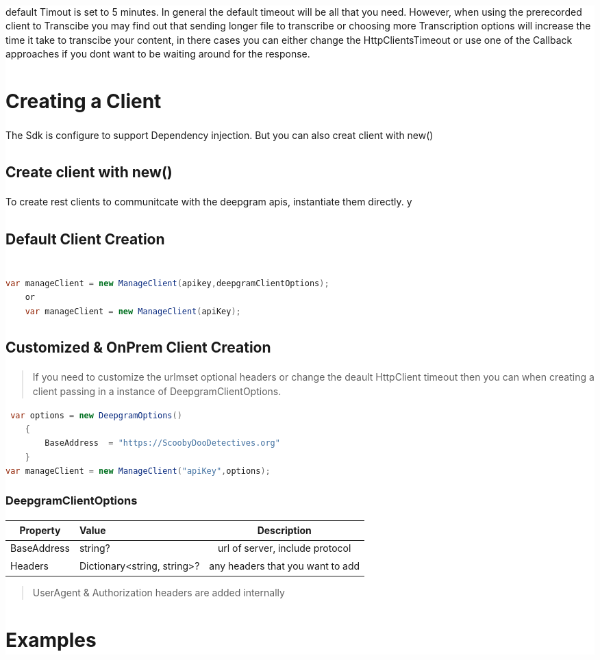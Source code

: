 default Timout is set to 5 minutes. 
In general the default timeout will be all that you need. However, when using the prerecorded client
to Transcibe you may find out that sending longer file to transcribe or choosing more Transcription options
will increase the time it take to transcibe your content, in there cases you can either change the HttpClientsTimeout
or use one of the Callback approaches if you dont want to be waiting around for the response.

# Creating a Client
The Sdk is configure to support Dependency injection. But you can also creat client with new()

## Create client with new()
To create rest clients to communitcate with the deepgram apis, instantiate them directly.
y

## Default Client Creation
```csharp
   
var manageClient = new ManageClient(apikey,deepgramClientOptions);
    or
    var manageClient = new ManageClient(apiKey);
```


## Customized & OnPrem Client Creation
>If you  need to customize the urlmset optional headers or change the deault HttpClient timeout then you can when creating  a client 
>passing in a instance of DeepgramClientOptions. 
```csharp
 var options = new DeepgramOptions()
    {
        BaseAddress  = "https://ScoobyDooDetectives.org"
    }
var manageClient = new ManageClient("apiKey",options);
```

### DeepgramClientOptions
| Property         | Value                       |          Description                   |
| --------         | :-----                      | :---------------------------:          |
| BaseAddress      | string?                     | url of server, include protocol        |
| Headers          | Dictionary<string, string>? | any headers that you want to add       |

>UserAgent & Authorization headers are added internally


# Examples
